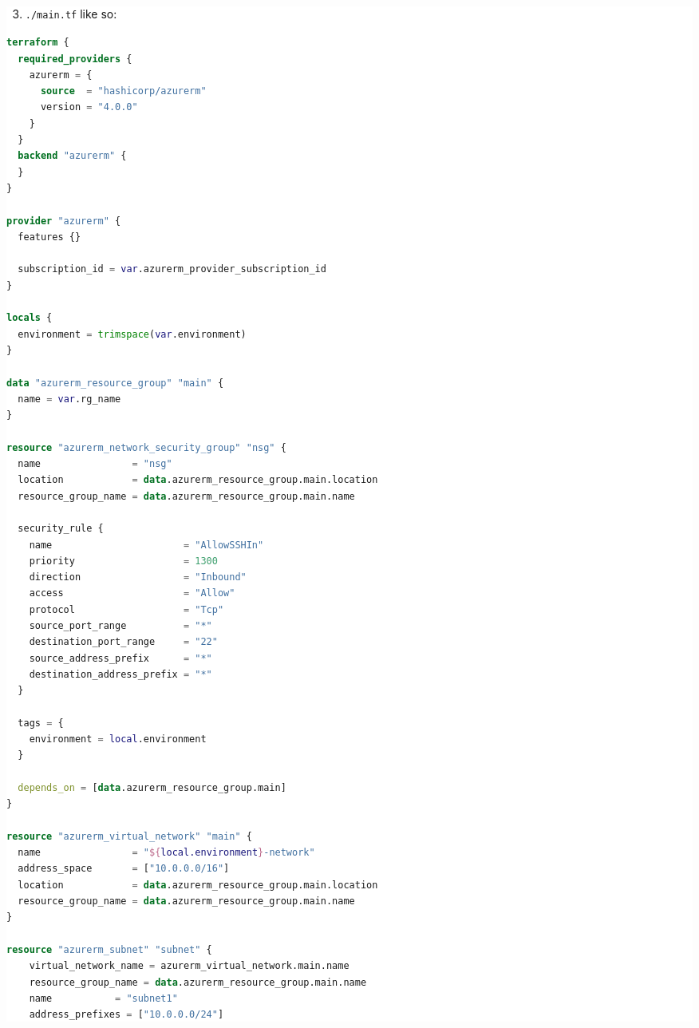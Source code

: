 3.  `./main.tf` like so:

```terraform
terraform {
  required_providers {
    azurerm = {
      source  = "hashicorp/azurerm"
      version = "4.0.0"
    }
  }
  backend "azurerm" {
  }
}

provider "azurerm" {
  features {}

  subscription_id = var.azurerm_provider_subscription_id
}

locals {
  environment = trimspace(var.environment)
}

data "azurerm_resource_group" "main" {
  name = var.rg_name
}

resource "azurerm_network_security_group" "nsg" {
  name                = "nsg"
  location            = data.azurerm_resource_group.main.location
  resource_group_name = data.azurerm_resource_group.main.name

  security_rule {
    name                       = "AllowSSHIn"
    priority                   = 1300
    direction                  = "Inbound"
    access                     = "Allow"
    protocol                   = "Tcp"
    source_port_range          = "*"
    destination_port_range     = "22"
    source_address_prefix      = "*"
    destination_address_prefix = "*"
  }

  tags = {
    environment = local.environment
  }

  depends_on = [data.azurerm_resource_group.main]
}

resource "azurerm_virtual_network" "main" {
  name                = "${local.environment}-network"
  address_space       = ["10.0.0.0/16"]
  location            = data.azurerm_resource_group.main.location
  resource_group_name = data.azurerm_resource_group.main.name
}

resource "azurerm_subnet" "subnet" {
    virtual_network_name = azurerm_virtual_network.main.name
    resource_group_name = data.azurerm_resource_group.main.name
    name           = "subnet1"
    address_prefixes = ["10.0.0.0/24"]
```